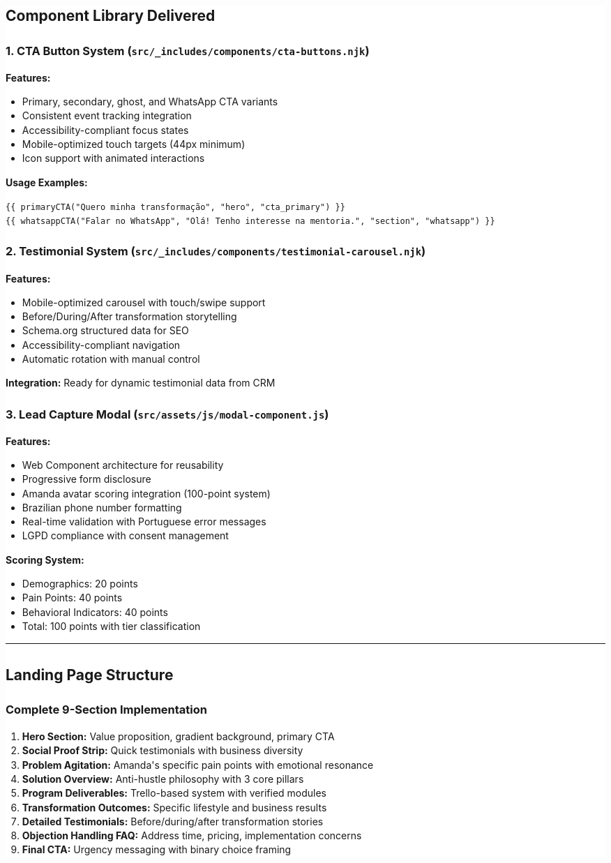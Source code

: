 ## Component Library Delivered

### 1. CTA Button System (`src/_includes/components/cta-buttons.njk`)
**Features:**
- Primary, secondary, ghost, and WhatsApp CTA variants
- Consistent event tracking integration
- Accessibility-compliant focus states
- Mobile-optimized touch targets (44px minimum)
- Icon support with animated interactions

**Usage Examples:**
```njk
{{ primaryCTA("Quero minha transformação", "hero", "cta_primary") }}
{{ whatsappCTA("Falar no WhatsApp", "Olá! Tenho interesse na mentoria.", "section", "whatsapp") }}
```

### 2. Testimonial System (`src/_includes/components/testimonial-carousel.njk`)
**Features:**
- Mobile-optimized carousel with touch/swipe support
- Before/During/After transformation storytelling
- Schema.org structured data for SEO
- Accessibility-compliant navigation
- Automatic rotation with manual control

**Integration:** Ready for dynamic testimonial data from CRM

### 3. Lead Capture Modal (`src/assets/js/modal-component.js`)
**Features:**
- Web Component architecture for reusability
- Progressive form disclosure
- Amanda avatar scoring integration (100-point system)
- Brazilian phone number formatting
- Real-time validation with Portuguese error messages
- LGPD compliance with consent management

**Scoring System:** 
- Demographics: 20 points
- Pain Points: 40 points  
- Behavioral Indicators: 40 points
- Total: 100 points with tier classification

---

## Landing Page Structure

### Complete 9-Section Implementation
1. **Hero Section:** Value proposition, gradient background, primary CTA
2. **Social Proof Strip:** Quick testimonials with business diversity
3. **Problem Agitation:** Amanda's specific pain points with emotional resonance
4. **Solution Overview:** Anti-hustle philosophy with 3 core pillars
5. **Program Deliverables:** Trello-based system with verified modules
6. **Transformation Outcomes:** Specific lifestyle and business results
7. **Detailed Testimonials:** Before/during/after transformation stories
8. **Objection Handling FAQ:** Address time, pricing, implementation concerns
9. **Final CTA:** Urgency messaging with binary choice framing
